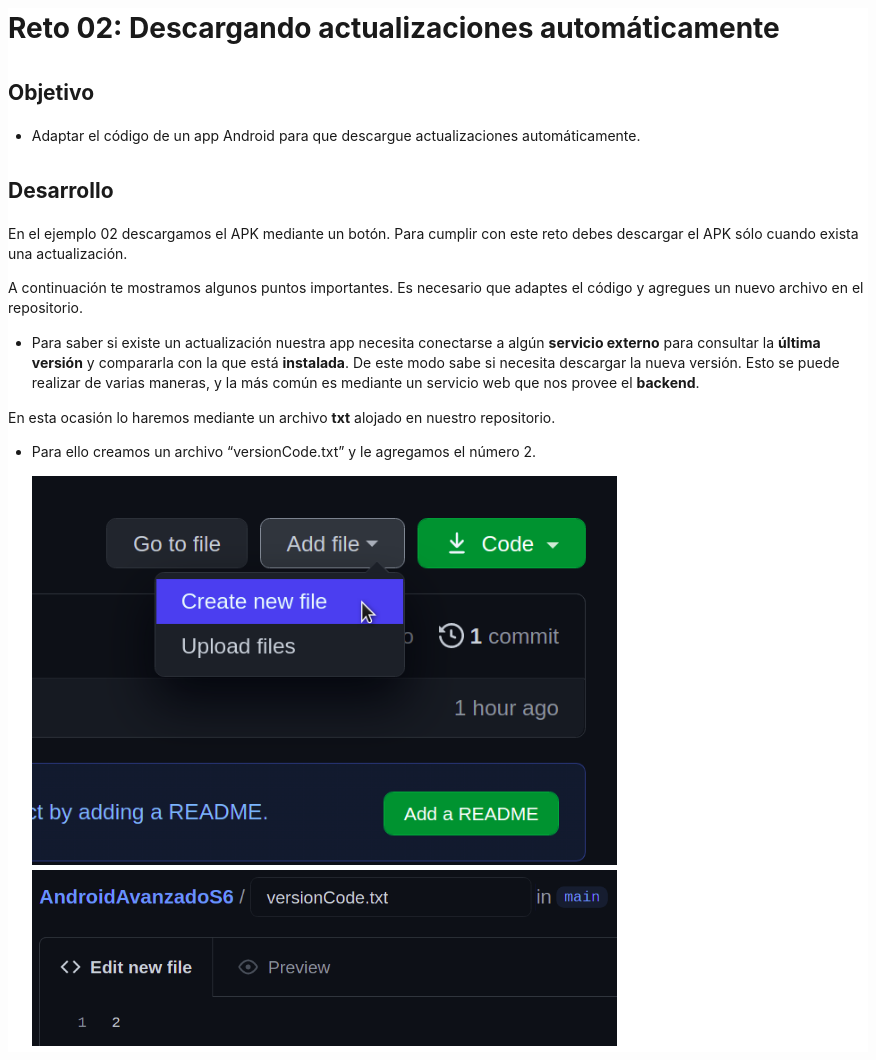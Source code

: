 # Reto 02: Descargando actualizaciones automáticamente

## Objetivo

* Adaptar el código de un app Android para que descargue actualizaciones automáticamente.

## Desarrollo

En el ejemplo 02 descargamos el APK mediante un botón. Para cumplir con este reto debes descargar el APK sólo cuando exista una actualización. 

A continuación te mostramos algunos puntos importantes. Es necesario que adaptes el código y agregues un nuevo archivo en el repositorio.

  - Para saber si existe un actualización nuestra app necesita conectarse a algún **servicio externo** para consultar la **última versión** y compararla con la que está **instalada**. De este modo sabe si necesita descargar la nueva versión. Esto se puede realizar de varias maneras, y la más común es mediante un servicio web que nos provee el **backend**. 

En esta ocasión lo haremos mediante un archivo **txt** alojado en nuestro repositorio.

  - Para ello creamos un archivo “versionCode.txt” y le agregamos el número 2.

    <img src="assets/01.png" width="70%"/>

    <img src="assets/02.png" width="70%"/> 
